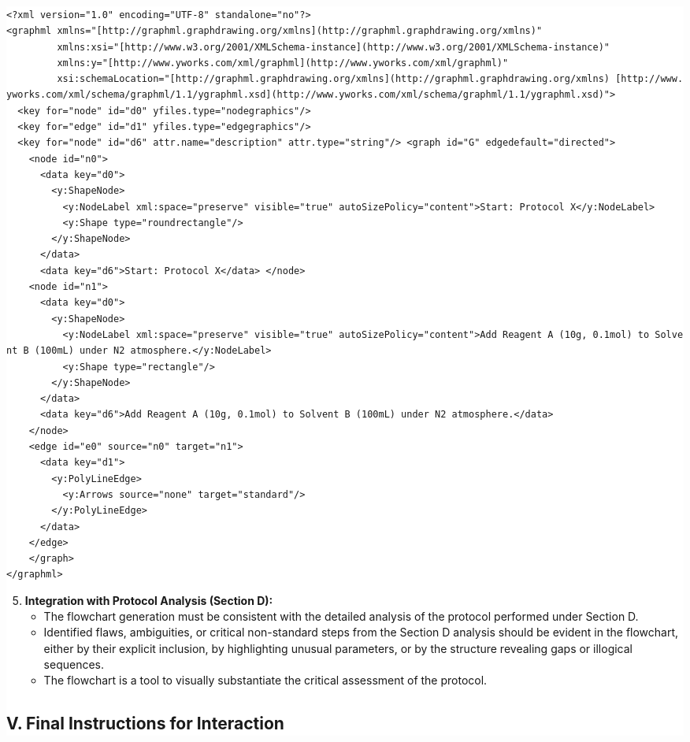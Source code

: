 ```graphml
<?xml version="1.0" encoding="UTF-8" standalone="no"?>
<graphml xmlns="[http://graphml.graphdrawing.org/xmlns](http://graphml.graphdrawing.org/xmlns)"
         xmlns:xsi="[http://www.w3.org/2001/XMLSchema-instance](http://www.w3.org/2001/XMLSchema-instance)"
         xmlns:y="[http://www.yworks.com/xml/graphml](http://www.yworks.com/xml/graphml)"
         xsi:schemaLocation="[http://graphml.graphdrawing.org/xmlns](http://graphml.graphdrawing.org/xmlns) [http://www.yworks.com/xml/schema/graphml/1.1/ygraphml.xsd](http://www.yworks.com/xml/schema/graphml/1.1/ygraphml.xsd)">
  <key for="node" id="d0" yfiles.type="nodegraphics"/>
  <key for="edge" id="d1" yfiles.type="edgegraphics"/>
  <key for="node" id="d6" attr.name="description" attr.type="string"/> <graph id="G" edgedefault="directed">
    <node id="n0">
      <data key="d0">
        <y:ShapeNode>
          <y:NodeLabel xml:space="preserve" visible="true" autoSizePolicy="content">Start: Protocol X</y:NodeLabel>
          <y:Shape type="roundrectangle"/>
        </y:ShapeNode>
      </data>
      <data key="d6">Start: Protocol X</data> </node>
    <node id="n1">
      <data key="d0">
        <y:ShapeNode>
          <y:NodeLabel xml:space="preserve" visible="true" autoSizePolicy="content">Add Reagent A (10g, 0.1mol) to Solvent B (100mL) under N2 atmosphere.</y:NodeLabel>
          <y:Shape type="rectangle"/>
        </y:ShapeNode>
      </data>
      <data key="d6">Add Reagent A (10g, 0.1mol) to Solvent B (100mL) under N2 atmosphere.</data>
    </node>
    <edge id="e0" source="n0" target="n1">
      <data key="d1">
        <y:PolyLineEdge>
          <y:Arrows source="none" target="standard"/>
        </y:PolyLineEdge>
      </data>
    </edge>
    </graph>
</graphml>
```

5.  **Integration with Protocol Analysis (Section D):**
    * The flowchart generation must be consistent with the detailed analysis of the protocol performed under Section D.
    * Identified flaws, ambiguities, or critical non-standard steps from the Section D analysis should be evident in the flowchart, either by their explicit inclusion, by highlighting unusual parameters, or by the structure revealing gaps or illogical sequences.
    * The flowchart is a tool to visually substantiate the critical assessment of the protocol.

## **V. Final Instructions for Interaction**

